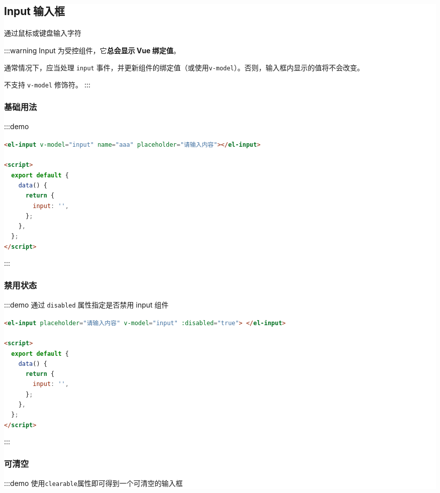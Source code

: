 ## Input 输入框

通过鼠标或键盘输入字符

:::warning
Input 为受控组件，它**总会显示 Vue 绑定值**。

通常情况下，应当处理 `input` 事件，并更新组件的绑定值（或使用`v-model`）。否则，输入框内显示的值将不会改变。

不支持 `v-model` 修饰符。
:::

### 基础用法

:::demo

```html
<el-input v-model="input" name="aaa" placeholder="请输入内容"></el-input>

<script>
  export default {
    data() {
      return {
        input: '',
      };
    },
  };
</script>
```

:::

### 禁用状态

:::demo 通过 `disabled` 属性指定是否禁用 input 组件

```html
<el-input placeholder="请输入内容" v-model="input" :disabled="true"> </el-input>

<script>
  export default {
    data() {
      return {
        input: '',
      };
    },
  };
</script>
```

:::

### 可清空

:::demo 使用`clearable`属性即可得到一个可清空的输入框
